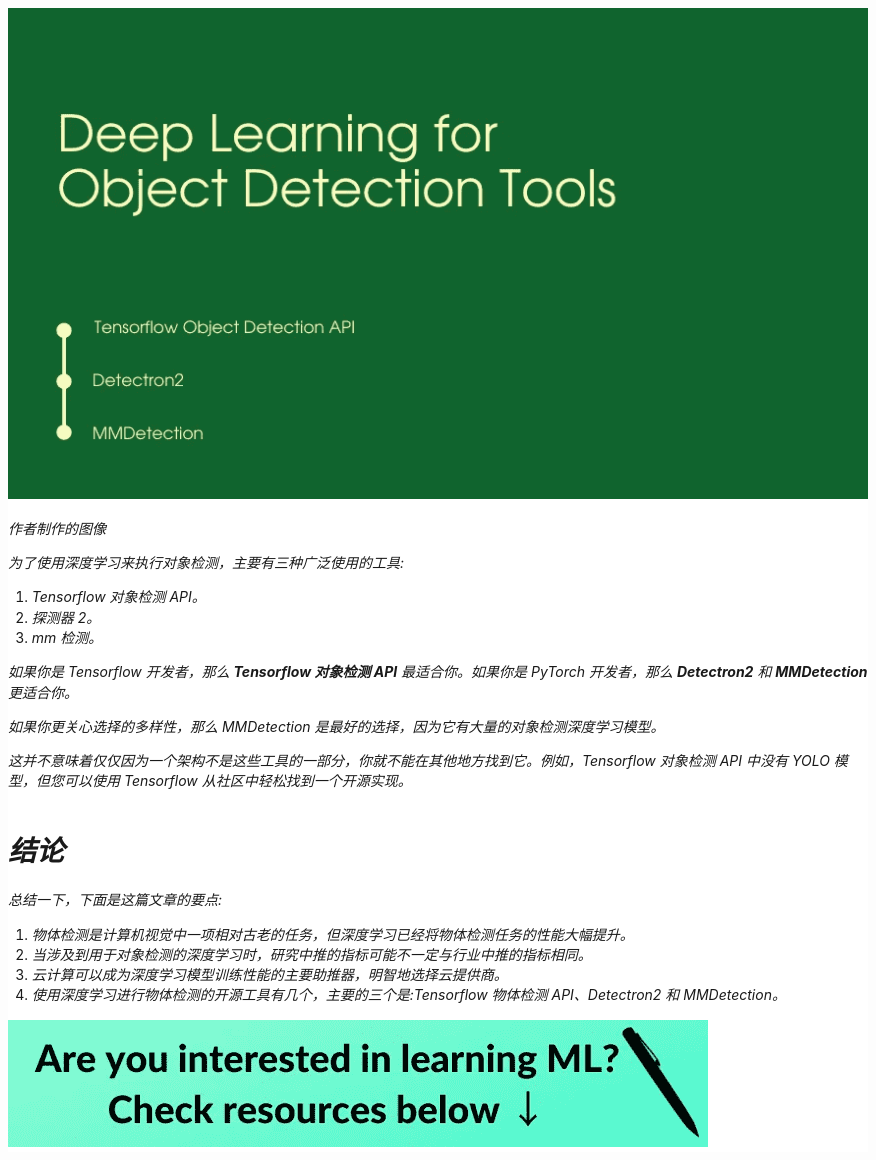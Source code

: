 *![](img/648df5685e2bf1b6b6a474e73d65cba3.png)*

*作者制作的图像*

*为了使用深度学习来执行对象检测，主要有三种广泛使用的工具:*

1.  *Tensorflow 对象检测 API。*
2.  *探测器 2。*
3.  *mm 检测。*

*如果你是 Tensorflow 开发者，那么 ***Tensorflow 对象检测 API*** 最适合你。如果你是 PyTorch 开发者，那么 ***Detectron2*** 和 ***MMDetection*** 更适合你。*

*如果你更关心选择的多样性，那么 MMDetection 是最好的选择，因为它有大量的对象检测深度学习模型。*

*这并不意味着仅仅因为一个架构不是这些工具的一部分，你就不能在其他地方找到它。例如，Tensorflow 对象检测 API 中没有 YOLO 模型，但您可以使用 Tensorflow 从社区中轻松找到一个开源实现。*

# *结论*

*总结一下，下面是这篇文章的要点:*

1.  *物体检测是计算机视觉中一项相对古老的任务，但深度学习已经将物体检测任务的性能大幅提升。*
2.  *当涉及到用于对象检测的深度学习时，研究中推的指标可能不一定与行业中推的指标相同。*
3.  *云计算可以成为深度学习模型训练性能的主要助推器，明智地选择云提供商。*
4.  *使用深度学习进行物体检测的开源工具有几个，主要的三个是:Tensorflow 物体检测 API、Detectron2 和 MMDetection。*

*![](img/22c15dab4641c5fe5b5d39b45277eca9.png)*
